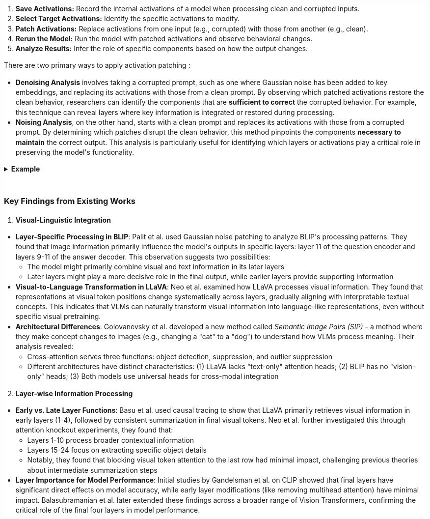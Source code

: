 1. **Save Activations:** Record the internal activations of a model when processing clean and corrupted inputs.
2. **Select Target Activations:** Identify the specific activations to modify.
3. **Patch Activations:** Replace activations from one input (e.g., corrupted) with those from another (e.g., clean).
4. **Rerun the Model:** Run the model with patched activations and observe behavioral changes.
5. **Analyze Results:** Infer the role of specific components based on how the output changes.

There are two primary ways to apply activation patching <d-cite key="heimersheim2024use"></d-cite>:

- **Denoising Analysis** involves taking a corrupted prompt, such as one where Gaussian noise has been added to key embeddings, and replacing its activations with those from a clean prompt. By observing which patched activations restore the clean behavior, researchers can identify the components that are **sufficient to correct** the corrupted behavior. For example, this technique can reveal layers where key information is integrated or restored during processing.
- **Noising Analysis**, on the other hand, starts with a clean prompt and replaces its activations with those from a corrupted prompt. By determining which patches disrupt the clean behavior, this method pinpoints the components **necessary to maintain** the correct output. This analysis is particularly useful for identifying which layers or activations play a critical role in preserving the model's functionality.

<details markdown="1"><summary><b>Example</b></summary></details>
<br>

### Key Findings from Existing Works

1. **Visual-Linguistic Integration**
- **Layer-Specific Processing in BLIP**: Palit et al. <d-cite key="Palit_2023_ICCV"></d-cite> used Gaussian noise patching to analyze BLIP's processing patterns. They found that image information primarily influence the model's outputs in specific layers: layer 11 of the question encoder and layers 9-11 of the answer decoder. This observation suggests two possibilities:
  - The model might primarily combine visual and text information in its later layers
  - Later layers might play a more decisive role in the final output, while earlier layers provide supporting information
- **Visual-to-Language Transformation in LLaVA**: Neo et al. <d-cite key="neo2024towards"></d-cite> examined how LLaVA processes visual information. They found that representations at visual token positions change systematically across layers, gradually aligning with interpretable textual concepts. This indicates that VLMs can naturally transform visual information into language-like representations, even without specific visual pretraining.
- **Architectural Differences**: Golovanevsky et al. <d-cite key="golovanevsky2024vlms"></d-cite> developed a new method called *Semantic Image Pairs (SIP)* - a method where they make concept changes to images (e.g., changing a "cat" to a "dog") to understand how VLMs process meaning. Their analysis revealed:
  - Cross-attention serves three functions: object detection, suppression, and outlier suppression
  - Different architectures have distinct characteristics: (1) LLaVA lacks "text-only" attention heads; (2) BLIP has no "vision-only" heads; (3) Both models use universal heads for cross-modal integration

2. **Layer-wise Information Processing**
- **Early vs. Late Layer Functions**: Basu et al. <d-cite key="basu2024understanding"></d-cite> used causal tracing to show that LLaVA primarily retrieves visual information in early layers (1-4), followed by consistent summarization in final visual tokens. Neo et al. <d-cite key="neo2024towards"></d-cite> further investigated this through attention knockout experiments, they found that:
  - Layers 1-10 process broader contextual information
  - Layers 15-24 focus on extracting specific object details
  - Notably, they found that blocking visual token attention to the last row had minimal impact, challenging previous theories about intermediate summarization steps
- **Layer Importance for Model Performance**: Initial studies by Gandelsman et al. <d-cite key="gandelsman2023interpreting"></d-cite> on CLIP showed that final layers have significant direct effects on model accuracy, while early layer modifications (like removing multihead attention) have minimal impact. Balasubramanian et al. <d-cite key="balasubramanian2024decomposing"></d-cite> later extended these findings across a broader range of Vision Transformers, confirming the critical role of the final four layers in model performance.
